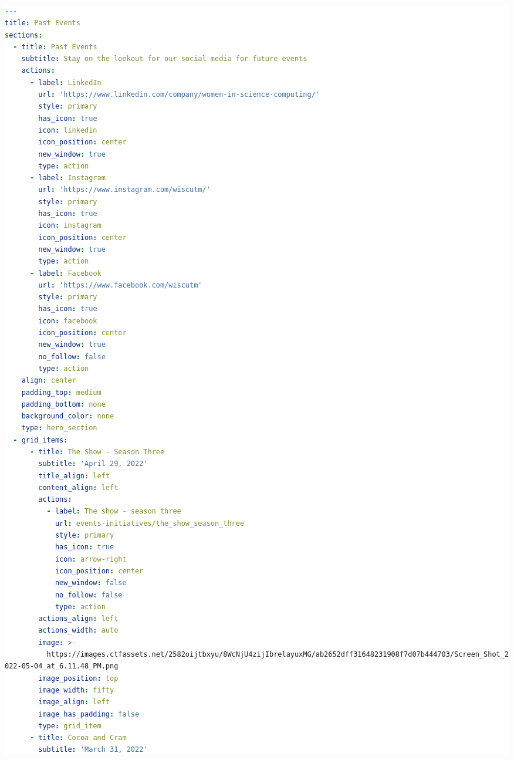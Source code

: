 ```yaml
---
title: Past Events
sections:
  - title: Past Events
    subtitle: Stay on the lookout for our social media for future events
    actions:
      - label: LinkedIn
        url: 'https://www.linkedin.com/company/women-in-science-computing/'
        style: primary
        has_icon: true
        icon: linkedin
        icon_position: center
        new_window: true
        type: action
      - label: Instagram
        url: 'https://www.instagram.com/wiscutm/'
        style: primary
        has_icon: true
        icon: instagram
        icon_position: center
        new_window: true
        type: action
      - label: Facebook
        url: 'https://www.facebook.com/wiscutm'
        style: primary
        has_icon: true
        icon: facebook
        icon_position: center
        new_window: true
        no_follow: false
        type: action
    align: center
    padding_top: medium
    padding_bottom: none
    background_color: none
    type: hero_section
  - grid_items:
      - title: The Show - Season Three
        subtitle: 'April 29, 2022'
        title_align: left
        content_align: left
        actions:
          - label: The show - season three
            url: events-initiatives/the_show_season_three
            style: primary
            has_icon: true
            icon: arrow-right
            icon_position: center
            new_window: false
            no_follow: false
            type: action
        actions_align: left
        actions_width: auto
        image: >-
          https://images.ctfassets.net/2582oijtbxyu/8WcNjU4zijIbrelayuxMG/ab2652dff31648231908f7d07b444703/Screen_Shot_2022-05-04_at_6.11.48_PM.png
        image_position: top
        image_width: fifty
        image_align: left
        image_has_padding: false
        type: grid_item
      - title: Cocoa and Cram
        subtitle: 'March 31, 2022'
```